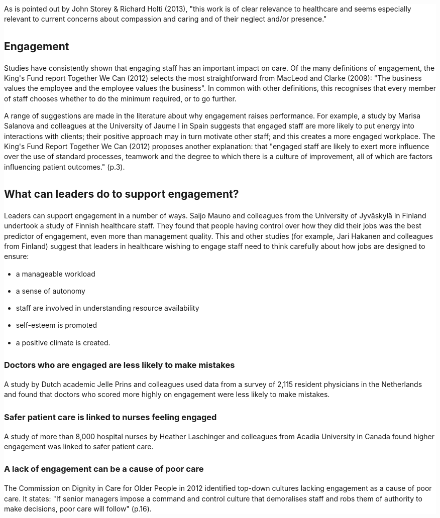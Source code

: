 As is pointed out by John Storey & Richard Holti (2013), "this work is of clear relevance to healthcare and seems especially relevant to current concerns about compassion and caring and of their neglect and/or presence."

## Engagement

Studies have consistently shown that engaging staff has an important impact on care. Of the many definitions of engagement, the King's Fund report Together We Can (2012) selects the most straightforward from MacLeod and Clarke (2009): "The business values the employee and the employee values the business". In common with other definitions, this recognises that every member of staff chooses whether to do the minimum required, or to go further.

A range of suggestions are made in the literature about why engagement raises performance. For example, a study by Marisa Salanova and colleagues at the University of Jaume I in Spain suggests that engaged staff are more likely to put energy into interactions with clients; their positive approach may in turn motivate other staff; and this creates a more engaged workplace. The King's Fund Report Together We Can (2012) proposes another explanation: that "engaged staff are likely to exert more influence over the use of standard processes, teamwork and the degree to which there is a culture of improvement, all of which are factors influencing patient outcomes." (p.3).

## What can leaders do to support engagement?

Leaders can support engagement in a number of ways. Saijo Mauno and colleagues from the University of Jyväskylä in Finland undertook a study of Finnish healthcare staff. They found that people having control over how they did their jobs was the best predictor of engagement, even more than management quality. This and other studies (for example, Jari Hakanen and colleagues from Finland) suggest that leaders in healthcare wishing to engage staff need to think carefully about how jobs are designed to ensure:

* a manageable workload

* a sense of autonomy

* staff are involved in understanding resource availability

* self-esteem is promoted

* a positive climate is created.

### Doctors who are engaged are less likely to make mistakes

A study by Dutch academic Jelle Prins and colleagues used data from a survey of 2,115 resident physicians in the Netherlands and found that doctors who scored more highly on engagement were less likely to make mistakes.

### Safer patient care is linked to nurses feeling engaged

A study of more than 8,000 hospital nurses by Heather Laschinger and colleagues from Acadia University in Canada found higher engagement was linked to safer patient care.

### A lack of engagement can be a cause of poor care

The Commission on Dignity in Care for Older People in 2012 identified top-down cultures lacking engagement as a cause of poor care. It states: "If senior managers impose a command and control culture that demoralises staff and robs them of authority to make decisions, poor care will follow" (p.16).
